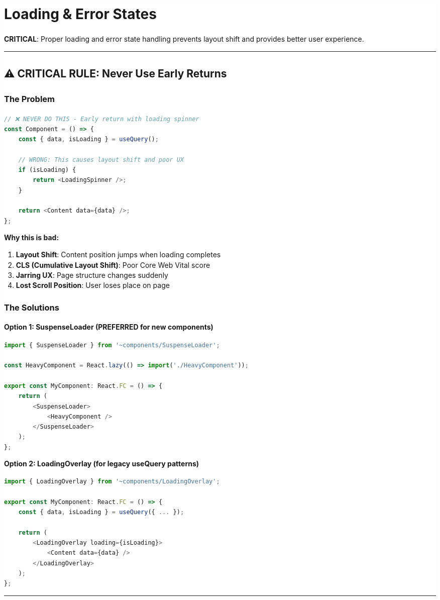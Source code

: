 # Loading & Error States

**CRITICAL**: Proper loading and error state handling prevents layout shift and provides better user experience.

---

## ⚠️ CRITICAL RULE: Never Use Early Returns

### The Problem

```typescript
// ❌ NEVER DO THIS - Early return with loading spinner
const Component = () => {
    const { data, isLoading } = useQuery();

    // WRONG: This causes layout shift and poor UX
    if (isLoading) {
        return <LoadingSpinner />;
    }

    return <Content data={data} />;
};
```

**Why this is bad:**
1. **Layout Shift**: Content position jumps when loading completes
2. **CLS (Cumulative Layout Shift)**: Poor Core Web Vital score
3. **Jarring UX**: Page structure changes suddenly
4. **Lost Scroll Position**: User loses place on page

### The Solutions

**Option 1: SuspenseLoader (PREFERRED for new components)**

```typescript
import { SuspenseLoader } from '~components/SuspenseLoader';

const HeavyComponent = React.lazy(() => import('./HeavyComponent'));

export const MyComponent: React.FC = () => {
    return (
        <SuspenseLoader>
            <HeavyComponent />
        </SuspenseLoader>
    );
};
```

**Option 2: LoadingOverlay (for legacy useQuery patterns)**

```typescript
import { LoadingOverlay } from '~components/LoadingOverlay';

export const MyComponent: React.FC = () => {
    const { data, isLoading } = useQuery({ ... });

    return (
        <LoadingOverlay loading={isLoading}>
            <Content data={data} />
        </LoadingOverlay>
    );
};
```

---